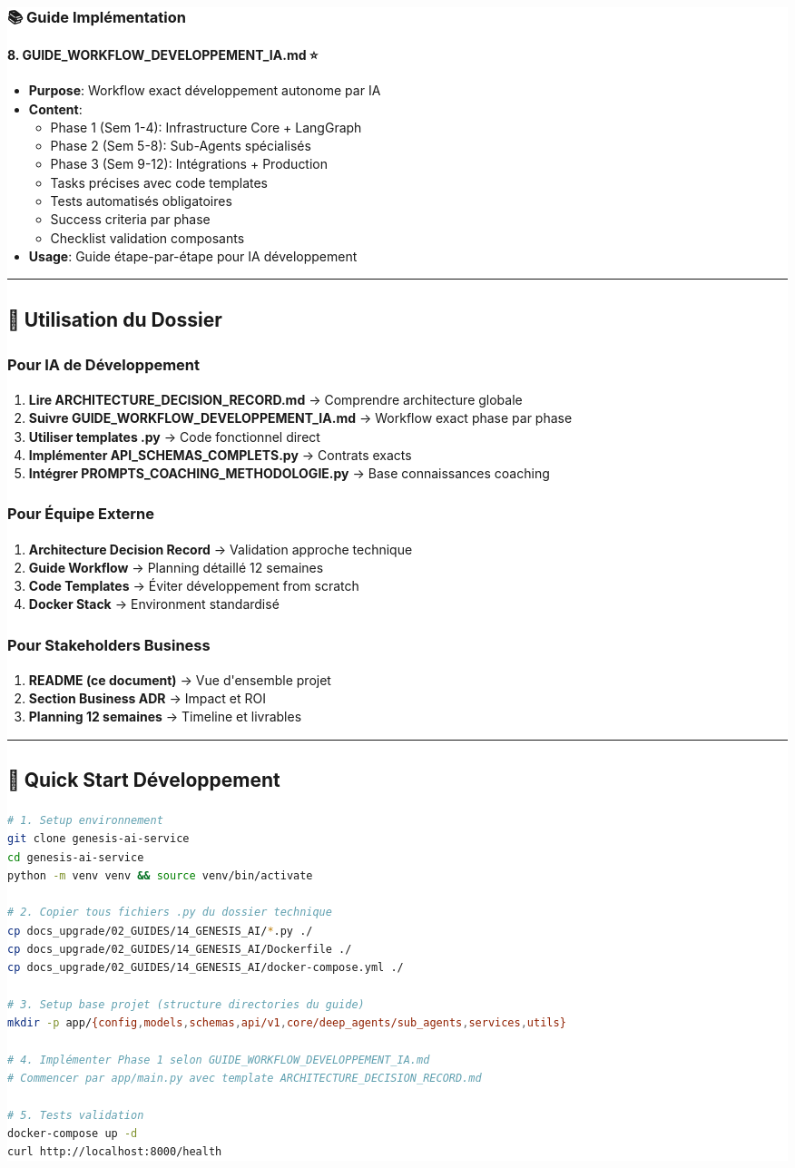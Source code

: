 
### **📚 Guide Implémentation**

#### **8. GUIDE_WORKFLOW_DEVELOPPEMENT_IA.md** ⭐
- **Purpose**: Workflow exact développement autonome par IA
- **Content**:
  - Phase 1 (Sem 1-4): Infrastructure Core + LangGraph
  - Phase 2 (Sem 5-8): Sub-Agents spécialisés 
  - Phase 3 (Sem 9-12): Intégrations + Production
  - Tasks précises avec code templates
  - Tests automatisés obligatoires
  - Success criteria par phase
  - Checklist validation composants
- **Usage**: Guide étape-par-étape pour IA développement

---

## **🎯 Utilisation du Dossier**

### **Pour IA de Développement**
1. **Lire ARCHITECTURE_DECISION_RECORD.md** → Comprendre architecture globale
2. **Suivre GUIDE_WORKFLOW_DEVELOPPEMENT_IA.md** → Workflow exact phase par phase  
3. **Utiliser templates .py** → Code fonctionnel direct
4. **Implémenter API_SCHEMAS_COMPLETS.py** → Contrats exacts
5. **Intégrer PROMPTS_COACHING_METHODOLOGIE.py** → Base connaissances coaching

### **Pour Équipe Externe**
1. **Architecture Decision Record** → Validation approche technique
2. **Guide Workflow** → Planning détaillé 12 semaines
3. **Code Templates** → Éviter développement from scratch
4. **Docker Stack** → Environment standardisé

### **Pour Stakeholders Business**
1. **README (ce document)** → Vue d'ensemble projet
2. **Section Business ADR** → Impact et ROI
3. **Planning 12 semaines** → Timeline et livrables

---

## **🚀 Quick Start Développement**

```bash
# 1. Setup environnement
git clone genesis-ai-service
cd genesis-ai-service
python -m venv venv && source venv/bin/activate

# 2. Copier tous fichiers .py du dossier technique
cp docs_upgrade/02_GUIDES/14_GENESIS_AI/*.py ./
cp docs_upgrade/02_GUIDES/14_GENESIS_AI/Dockerfile ./
cp docs_upgrade/02_GUIDES/14_GENESIS_AI/docker-compose.yml ./

# 3. Setup base projet (structure directories du guide)
mkdir -p app/{config,models,schemas,api/v1,core/deep_agents/sub_agents,services,utils}

# 4. Implémenter Phase 1 selon GUIDE_WORKFLOW_DEVELOPPEMENT_IA.md
# Commencer par app/main.py avec template ARCHITECTURE_DECISION_RECORD.md

# 5. Tests validation
docker-compose up -d
curl http://localhost:8000/health
```
